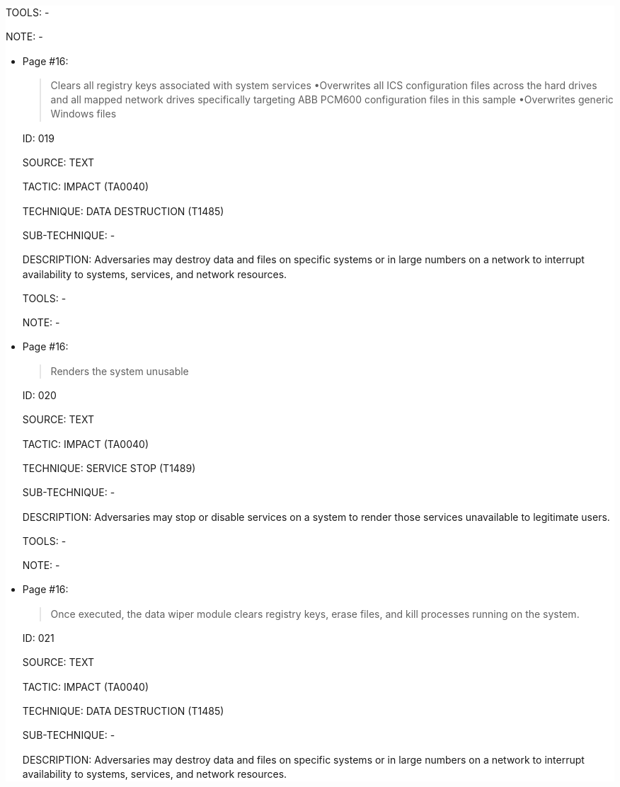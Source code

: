    TOOLS: -

   NOTE: -

* Page #16:
   > Clears all registry keys associated with system services •Overwrites all ICS configuration files across the hard drives and all mapped network drives specifically targeting ABB PCM600 configuration files in this sample •Overwrites generic Windows files

   ID: 019

   SOURCE: TEXT

   TACTIC: IMPACT (TA0040)

   TECHNIQUE: DATA DESTRUCTION (T1485)

   SUB-TECHNIQUE: -

   DESCRIPTION: Adversaries may destroy data and files on specific systems or in large numbers on a network to interrupt availability to systems, services, and network resources.

   TOOLS: -

   NOTE: -

* Page #16:
   > Renders the system unusable

   ID: 020

   SOURCE: TEXT

   TACTIC: IMPACT (TA0040)

   TECHNIQUE: SERVICE STOP (T1489)

   SUB-TECHNIQUE: -

   DESCRIPTION: Adversaries may stop or disable services on a system to render those services unavailable to legitimate users.

   TOOLS: -

   NOTE: -

* Page #16:
   > Once executed, the data wiper module clears registry keys, erase files, and kill processes running on the system.

   ID: 021

   SOURCE: TEXT

   TACTIC: IMPACT (TA0040)

   TECHNIQUE: DATA DESTRUCTION (T1485)

   SUB-TECHNIQUE: -

   DESCRIPTION: Adversaries may destroy data and files on specific systems or in large numbers on a network to interrupt availability to systems, services, and network resources.
